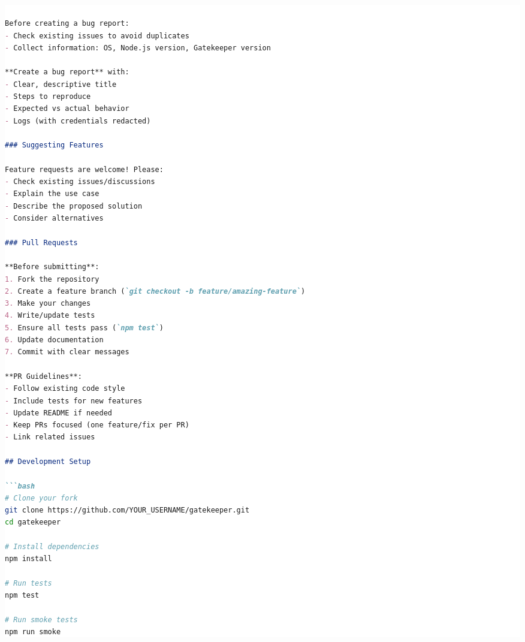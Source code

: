 ```markdown

Before creating a bug report:
- Check existing issues to avoid duplicates
- Collect information: OS, Node.js version, Gatekeeper version

**Create a bug report** with:
- Clear, descriptive title
- Steps to reproduce
- Expected vs actual behavior
- Logs (with credentials redacted)

### Suggesting Features

Feature requests are welcome! Please:
- Check existing issues/discussions
- Explain the use case
- Describe the proposed solution
- Consider alternatives

### Pull Requests

**Before submitting**:
1. Fork the repository
2. Create a feature branch (`git checkout -b feature/amazing-feature`)
3. Make your changes
4. Write/update tests
5. Ensure all tests pass (`npm test`)
6. Update documentation
7. Commit with clear messages

**PR Guidelines**:
- Follow existing code style
- Include tests for new features
- Update README if needed
- Keep PRs focused (one feature/fix per PR)
- Link related issues

## Development Setup

```bash
# Clone your fork
git clone https://github.com/YOUR_USERNAME/gatekeeper.git
cd gatekeeper

# Install dependencies
npm install

# Run tests
npm test

# Run smoke tests
npm run smoke
```
